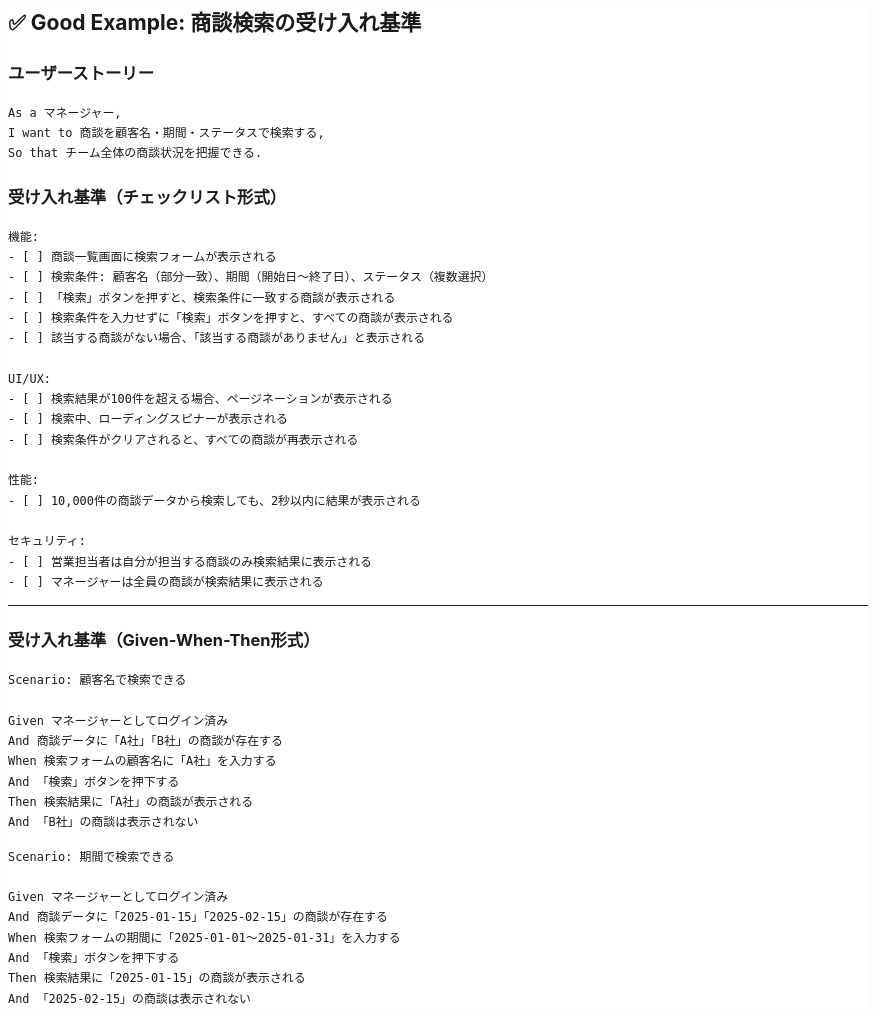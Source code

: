 
## ✅ Good Example: 商談検索の受け入れ基準

### ユーザーストーリー

```
As a マネージャー,
I want to 商談を顧客名・期間・ステータスで検索する,
So that チーム全体の商談状況を把握できる.
```

### 受け入れ基準（チェックリスト形式）

```
機能:
- [ ] 商談一覧画面に検索フォームが表示される
- [ ] 検索条件: 顧客名（部分一致）、期間（開始日〜終了日）、ステータス（複数選択）
- [ ] 「検索」ボタンを押すと、検索条件に一致する商談が表示される
- [ ] 検索条件を入力せずに「検索」ボタンを押すと、すべての商談が表示される
- [ ] 該当する商談がない場合、「該当する商談がありません」と表示される

UI/UX:
- [ ] 検索結果が100件を超える場合、ページネーションが表示される
- [ ] 検索中、ローディングスピナーが表示される
- [ ] 検索条件がクリアされると、すべての商談が再表示される

性能:
- [ ] 10,000件の商談データから検索しても、2秒以内に結果が表示される

セキュリティ:
- [ ] 営業担当者は自分が担当する商談のみ検索結果に表示される
- [ ] マネージャーは全員の商談が検索結果に表示される
```

---

### 受け入れ基準（Given-When-Then形式）

```
Scenario: 顧客名で検索できる

Given マネージャーとしてログイン済み
And 商談データに「A社」「B社」の商談が存在する
When 検索フォームの顧客名に「A社」を入力する
And 「検索」ボタンを押下する
Then 検索結果に「A社」の商談が表示される
And 「B社」の商談は表示されない
```

```
Scenario: 期間で検索できる

Given マネージャーとしてログイン済み
And 商談データに「2025-01-15」「2025-02-15」の商談が存在する
When 検索フォームの期間に「2025-01-01〜2025-01-31」を入力する
And 「検索」ボタンを押下する
Then 検索結果に「2025-01-15」の商談が表示される
And 「2025-02-15」の商談は表示されない
```
